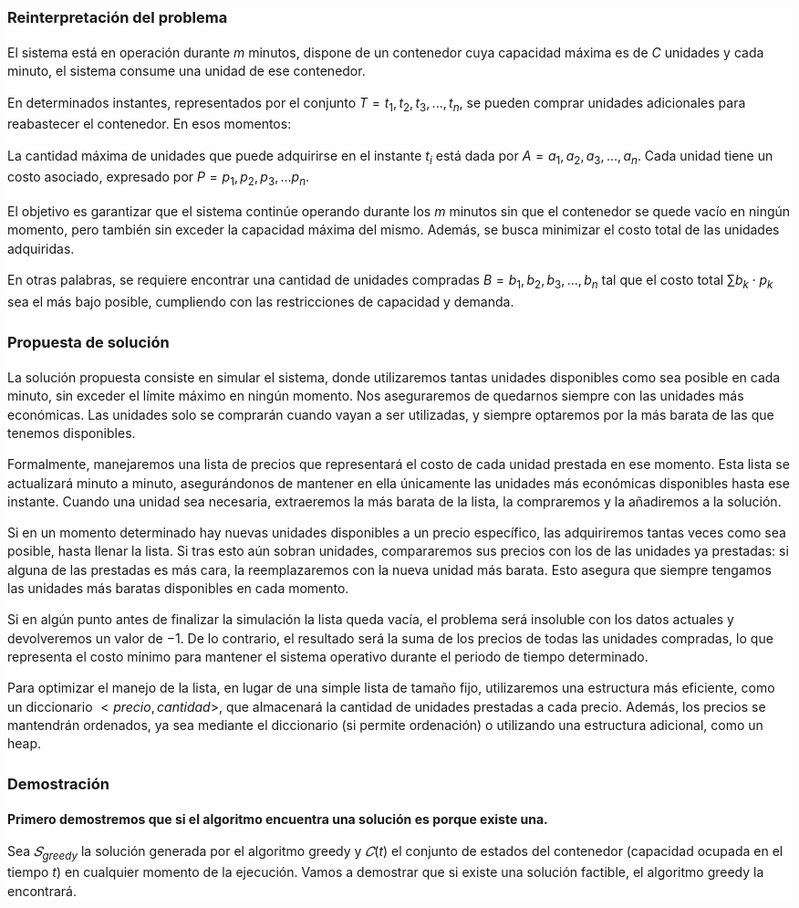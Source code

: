 ### Reinterpretación del problema

El sistema está en operación durante $m$ minutos, dispone de un contenedor cuya capacidad máxima es de $C$ unidades y cada minuto, el sistema consume una unidad de ese contenedor.

En determinados instantes, representados por el conjunto $T = {t_1, t_2, t_3, ..., t_n}$, se pueden comprar unidades adicionales para reabastecer el contenedor. En esos momentos:

La cantidad máxima de unidades que puede adquirirse en el instante $t_i$ está dada por $A = {a_1, a_2, a_3, ..., a_n}$.
Cada unidad tiene un costo asociado, expresado por $P = {p_1, p_2, p_3, ...p_n}$.

El objetivo es garantizar que el sistema continúe operando durante los $m$ minutos sin que el contenedor se quede vacío en ningún momento, pero también sin exceder la capacidad máxima del mismo. Además, se busca minimizar el costo total de las unidades adquiridas.

En otras palabras, se requiere encontrar una cantidad de unidades compradas $B = {b_1, b_2, b_3, ..., b_n}$ tal que el costo total $\sum b_k \cdot p_k$ sea el más bajo posible, cumpliendo con las restricciones de capacidad y demanda.

### Propuesta de solución

La solución propuesta consiste en simular el sistema, donde utilizaremos tantas unidades disponibles como sea posible en cada minuto, sin exceder el límite máximo en ningún momento. Nos aseguraremos de quedarnos siempre con las unidades más económicas. Las unidades solo se comprarán cuando vayan a ser utilizadas, y siempre optaremos por la más barata de las que tenemos disponibles.

Formalmente, manejaremos una lista de precios que representará el costo de cada unidad prestada en ese momento. Esta lista se actualizará minuto a minuto, asegurándonos de mantener en ella únicamente las unidades más económicas disponibles hasta ese instante. Cuando una unidad sea necesaria, extraeremos la más barata de la lista, la compraremos y la añadiremos a la solución.

Si en un momento determinado hay nuevas unidades disponibles a un precio específico, las adquiriremos tantas veces como sea posible, hasta llenar la lista. Si tras esto aún sobran unidades, compararemos sus precios con los de las unidades ya prestadas: si alguna de las prestadas es más cara, la reemplazaremos con la nueva unidad más barata. Esto asegura que siempre tengamos las unidades más baratas disponibles en cada momento.

Si en algún punto antes de finalizar la simulación la lista queda vacía, el problema será insoluble con los datos actuales y devolveremos un valor de $-1$. De lo contrario, el resultado será la suma de los precios de todas las unidades compradas, lo que representa el costo mínimo para mantener el sistema operativo durante el periodo de tiempo determinado.

Para optimizar el manejo de la lista, en lugar de una simple lista de tamaño fijo, utilizaremos una estructura más eficiente, como un diccionario $<precio, cantidad>$, que almacenará la cantidad de unidades prestadas a cada precio. Además, los precios se mantendrán ordenados, ya sea mediante el diccionario (si permite ordenación) o utilizando una estructura adicional, como un heap.

### Demostración

**Primero demostremos que si el algoritmo encuentra una solución es porque existe una.**

Sea $𝑆_{greedy}$ la solución generada por el algoritmo greedy y $𝐶(t)$ el conjunto de estados del contenedor (capacidad ocupada en el tiempo $t$) en cualquier momento de la ejecución. Vamos a demostrar que si existe una solución factible, el algoritmo greedy la encontrará.
